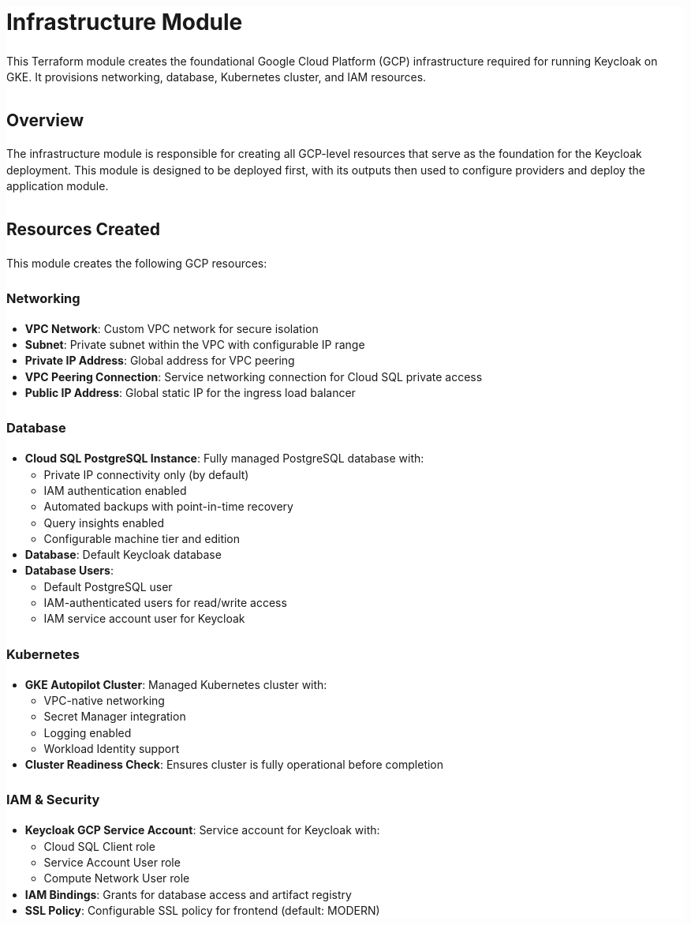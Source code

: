 # Infrastructure Module

This Terraform module creates the foundational Google Cloud Platform (GCP) infrastructure required for running Keycloak on GKE. It provisions networking, database, Kubernetes cluster, and IAM resources.

## Overview

The infrastructure module is responsible for creating all GCP-level resources that serve as the foundation for the Keycloak deployment. This module is designed to be deployed first, with its outputs then used to configure providers and deploy the application module.

## Resources Created

This module creates the following GCP resources:

### Networking
- **VPC Network**: Custom VPC network for secure isolation
- **Subnet**: Private subnet within the VPC with configurable IP range
- **Private IP Address**: Global address for VPC peering
- **VPC Peering Connection**: Service networking connection for Cloud SQL private access
- **Public IP Address**: Global static IP for the ingress load balancer

### Database
- **Cloud SQL PostgreSQL Instance**: Fully managed PostgreSQL database with:
  - Private IP connectivity only (by default)
  - IAM authentication enabled
  - Automated backups with point-in-time recovery
  - Query insights enabled
  - Configurable machine tier and edition
- **Database**: Default Keycloak database
- **Database Users**:
  - Default PostgreSQL user
  - IAM-authenticated users for read/write access
  - IAM service account user for Keycloak

### Kubernetes
- **GKE Autopilot Cluster**: Managed Kubernetes cluster with:
  - VPC-native networking
  - Secret Manager integration
  - Logging enabled
  - Workload Identity support
- **Cluster Readiness Check**: Ensures cluster is fully operational before completion

### IAM & Security
- **Keycloak GCP Service Account**: Service account for Keycloak with:
  - Cloud SQL Client role
  - Service Account User role
  - Compute Network User role
- **IAM Bindings**: Grants for database access and artifact registry
- **SSL Policy**: Configurable SSL policy for frontend (default: MODERN)

